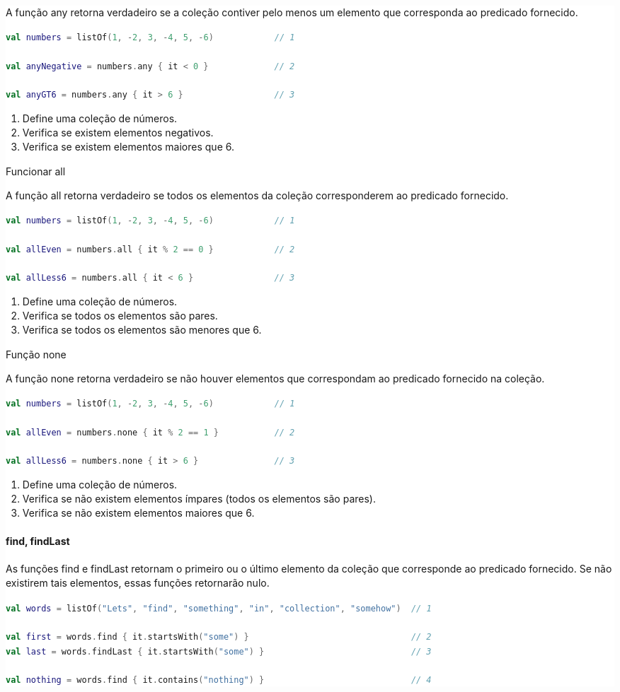 A função any retorna verdadeiro se a coleção contiver pelo menos um elemento que corresponda ao predicado fornecido.

```kotlin
val numbers = listOf(1, -2, 3, -4, 5, -6)            // 1
​
val anyNegative = numbers.any { it < 0 }             // 2
​
val anyGT6 = numbers.any { it > 6 }                  // 3
```

1. Define uma coleção de números.
2. Verifica se existem elementos negativos.
3. Verifica se existem elementos maiores que 6.

Funcionar all

A função all retorna verdadeiro se todos os elementos da coleção corresponderem ao predicado fornecido.

```kotlin
val numbers = listOf(1, -2, 3, -4, 5, -6)            // 1
​
val allEven = numbers.all { it % 2 == 0 }            // 2
​
val allLess6 = numbers.all { it < 6 }                // 3
```

1. Define uma coleção de números.
2. Verifica se todos os elementos são pares.
3. Verifica se todos os elementos são menores que 6.

Função none

A função none retorna verdadeiro se não houver elementos que correspondam ao predicado fornecido na coleção.

```kotlin
val numbers = listOf(1, -2, 3, -4, 5, -6)            // 1
​
val allEven = numbers.none { it % 2 == 1 }           // 2
​
val allLess6 = numbers.none { it > 6 }               // 3
```

1. Define uma coleção de números.
2. Verifica se não existem elementos ímpares (todos os elementos são pares).
3. Verifica se não existem elementos maiores que 6.

#### find, findLast

As funções find e findLast retornam o primeiro ou o último elemento da coleção que corresponde ao predicado fornecido. Se não existirem tais elementos, essas funções retornarão nulo.

```kotlin
val words = listOf("Lets", "find", "something", "in", "collection", "somehow")  // 1
​
val first = words.find { it.startsWith("some") }                                // 2
val last = words.findLast { it.startsWith("some") }                             // 3
​
val nothing = words.find { it.contains("nothing") }                             // 4
```
